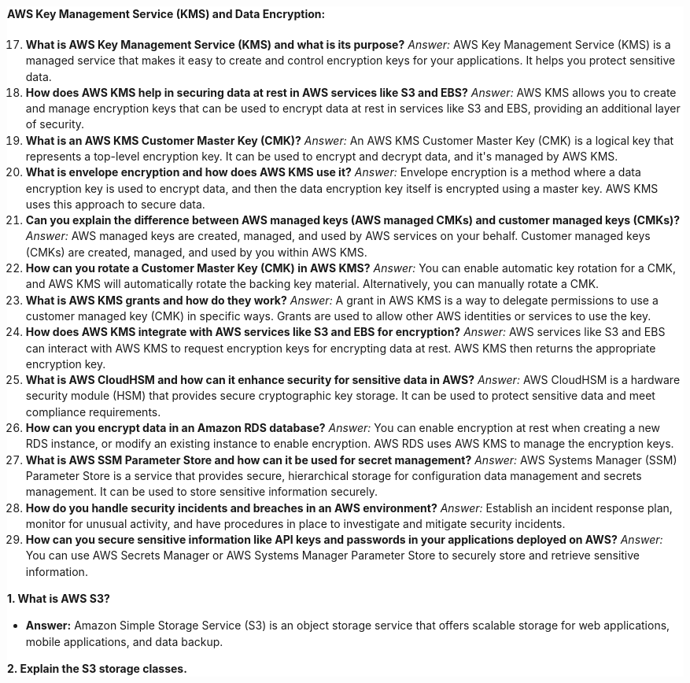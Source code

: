 #### AWS Key Management Service (KMS) and Data Encryption:

17. **What is AWS Key Management Service (KMS) and what is its purpose?**
    *Answer:* AWS Key Management Service (KMS) is a managed service that makes it easy to create and control encryption keys for your applications. It helps you protect sensitive data.
18. **How does AWS KMS help in securing data at rest in AWS services like S3 and EBS?**
    *Answer:* AWS KMS allows you to create and manage encryption keys that can be used to encrypt data at rest in services like S3 and EBS, providing an additional layer of security.
19. **What is an AWS KMS Customer Master Key (CMK)?**
    *Answer:* An AWS KMS Customer Master Key (CMK) is a logical key that represents a top-level encryption key. It can be used to encrypt and decrypt data, and it's managed by AWS KMS.
20. **What is envelope encryption and how does AWS KMS use it?**
    *Answer:* Envelope encryption is a method where a data encryption key is used to encrypt data, and then the data encryption key itself is encrypted using a master key. AWS KMS uses this approach to secure data.
21. **Can you explain the difference between AWS managed keys (AWS managed CMKs) and customer managed keys (CMKs)?**
    *Answer:* AWS managed keys are created, managed, and used by AWS services on your behalf. Customer managed keys (CMKs) are created, managed, and used by you within AWS KMS.
22. **How can you rotate a Customer Master Key (CMK) in AWS KMS?**
    *Answer:* You can enable automatic key rotation for a CMK, and AWS KMS will automatically rotate the backing key material. Alternatively, you can manually rotate a CMK.
23. **What is AWS KMS grants and how do they work?**
    *Answer:* A grant in AWS KMS is a way to delegate permissions to use a customer managed key (CMK) in specific ways. Grants are used to allow other AWS identities or services to use the key.
24. **How does AWS KMS integrate with AWS services like S3 and EBS for encryption?**
    *Answer:* AWS services like S3 and EBS can interact with AWS KMS to request encryption keys for encrypting data at rest. AWS KMS then returns the appropriate encryption key.
25. **What is AWS CloudHSM and how can it enhance security for sensitive data in AWS?**
    *Answer:* AWS CloudHSM is a hardware security module (HSM) that provides secure cryptographic key storage. It can be used to protect sensitive data and meet compliance requirements.
26. **How can you encrypt data in an Amazon RDS database?**
    *Answer:* You can enable encryption at rest when creating a new RDS instance, or modify an existing instance to enable encryption. AWS RDS uses AWS KMS to manage the encryption keys.
27. **What is AWS SSM Parameter Store and how can it be used for secret management?**
    *Answer:* AWS Systems Manager (SSM) Parameter Store is a service that provides secure, hierarchical storage for configuration data management and secrets management. It can be used to store sensitive information securely.
28. **How do you handle security incidents and breaches in an AWS environment?**
    *Answer:* Establish an incident response plan, monitor for unusual activity, and have procedures in place to investigate and mitigate security incidents.
29. **How can you secure sensitive information like API keys and passwords in your applications deployed on AWS?**
    *Answer:* You can use AWS Secrets Manager or AWS Systems Manager Parameter Store to securely store and retrieve sensitive information.

**1. What is AWS S3?**

- **Answer:** Amazon Simple Storage Service (S3) is an object storage service that offers scalable storage for web applications, mobile applications, and data backup.

**2. Explain the S3 storage classes.**
